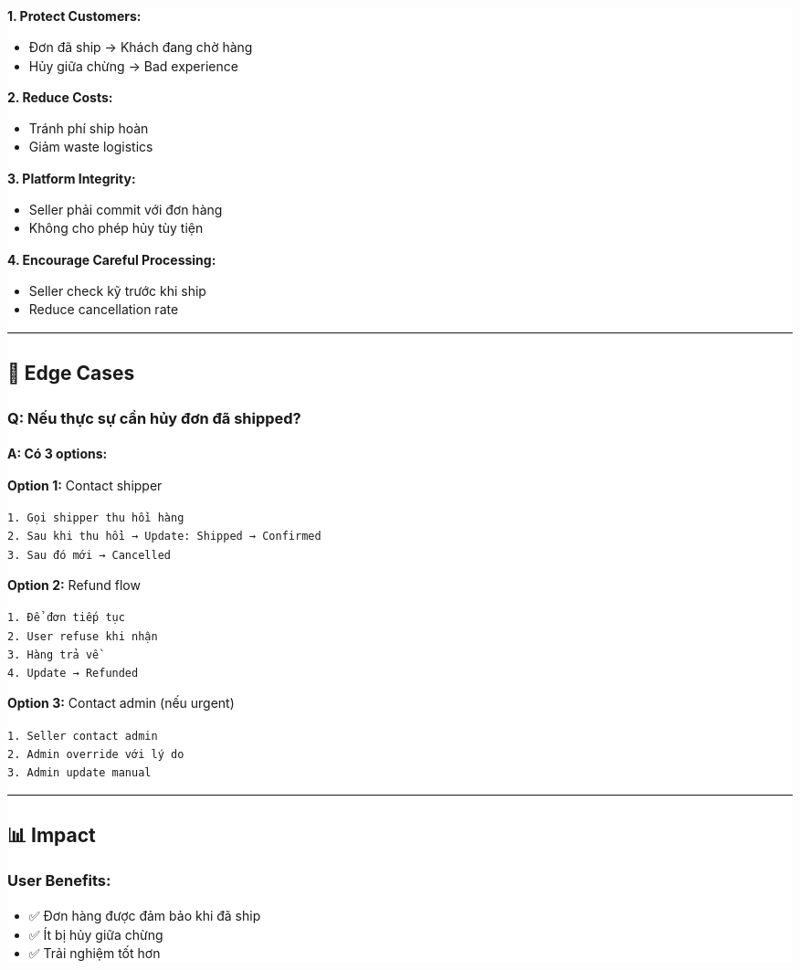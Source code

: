 **1. Protect Customers:**
- Đơn đã ship → Khách đang chờ hàng
- Hủy giữa chừng → Bad experience

**2. Reduce Costs:**
- Tránh phí ship hoàn
- Giảm waste logistics

**3. Platform Integrity:**
- Seller phải commit với đơn hàng
- Không cho phép hủy tùy tiện

**4. Encourage Careful Processing:**
- Seller check kỹ trước khi ship
- Reduce cancellation rate

---

## 🚨 Edge Cases

### **Q: Nếu thực sự cần hủy đơn đã shipped?**

**A: Có 3 options:**

**Option 1:** Contact shipper
```
1. Gọi shipper thu hồi hàng
2. Sau khi thu hồi → Update: Shipped → Confirmed
3. Sau đó mới → Cancelled
```

**Option 2:** Refund flow
```
1. Để đơn tiếp tục
2. User refuse khi nhận
3. Hàng trả về
4. Update → Refunded
```

**Option 3:** Contact admin (nếu urgent)
```
1. Seller contact admin
2. Admin override với lý do
3. Admin update manual
```

---

## 📊 Impact

### User Benefits:
- ✅ Đơn hàng được đảm bảo khi đã ship
- ✅ Ít bị hủy giữa chừng
- ✅ Trải nghiệm tốt hơn
